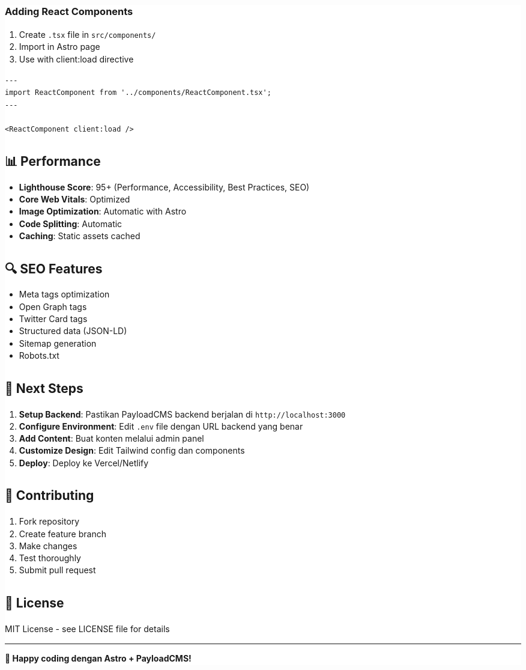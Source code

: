 ### Adding React Components

1. Create `.tsx` file in `src/components/`
2. Import in Astro page
3. Use with client:load directive

```astro
---
import ReactComponent from '../components/ReactComponent.tsx';
---

<ReactComponent client:load />
```

## 📊 Performance

- **Lighthouse Score**: 95+ (Performance, Accessibility, Best Practices, SEO)
- **Core Web Vitals**: Optimized
- **Image Optimization**: Automatic with Astro
- **Code Splitting**: Automatic
- **Caching**: Static assets cached

## 🔍 SEO Features

- Meta tags optimization
- Open Graph tags
- Twitter Card tags
- Structured data (JSON-LD)
- Sitemap generation
- Robots.txt

## 🎯 Next Steps

1. **Setup Backend**: Pastikan PayloadCMS backend berjalan di `http://localhost:3000`
2. **Configure Environment**: Edit `.env` file dengan URL backend yang benar
3. **Add Content**: Buat konten melalui admin panel
4. **Customize Design**: Edit Tailwind config dan components
5. **Deploy**: Deploy ke Vercel/Netlify

## 🤝 Contributing

1. Fork repository
2. Create feature branch
3. Make changes
4. Test thoroughly
5. Submit pull request

## 📄 License

MIT License - see LICENSE file for details

---

**🎉 Happy coding dengan Astro + PayloadCMS!**